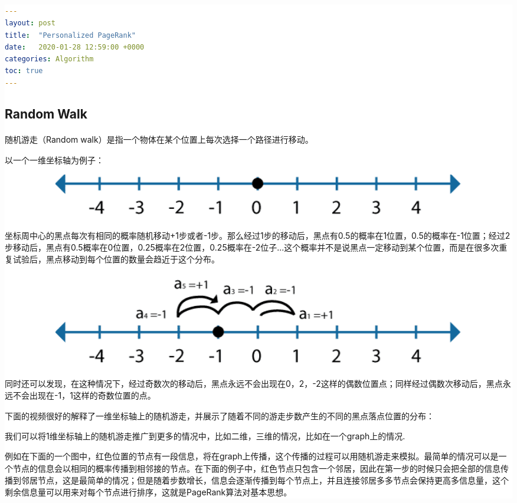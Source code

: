 ```yaml
---
layout: post
title:  "Personalized PageRank"
date:   2020-01-28 12:59:00 +0000
categories: Algorithm
toc: true
---
```



## Random Walk

随机游走（Random walk）是指一个物体在某个位置上每次选择一个路径进行移动。

以一个一维坐标轴为例子：

<div align="center">
<img src="/assets/2020-01-28-ppangerank/numberline_plain.gif" style="width:80%"/>
</div>

坐标周中心的黑点每次有相同的概率随机移动+1步或者-1步。那么经过1步的移动后，黑点有0.5的概率在1位置，0.5的概率在-1位置；经过2步移动后，黑点有0.5概率在0位置，0.25概率在2位置，0.25概率在-2位子...这个概率并不是说黑点一定移动到某个位置，而是在很多次重复试验后，黑点移动到每个位置的数量会趋近于这个分布。

<div align="center">
<img src="/assets/2020-01-28-ppangerank/numberline_hops.gif" style="width:80%"/>
</div>

同时还可以发现，在这种情况下，经过奇数次的移动后，黑点永远不会出现在0，2，-2这样的偶数位置点；同样经过偶数次移动后，黑点永远不会出现在-1，1这样的奇数位置的点。

下面的视频很好的解释了一维坐标轴上的随机游走，并展示了随着不同的游走步数产生的不同的黑点落点位置的分布：

<div align="center">
<iframe width="560" height="315" src="https://www.youtube.com/embed/stgYW6M5o4k" frameborder="0" allow="accelerometer; autoplay; encrypted-media; gyroscope; picture-in-picture" allowfullscreen></iframe>
</div>

我们可以将1维坐标轴上的随机游走推广到更多的情况中，比如二维，三维的情况，比如在一个graph上的情况.

例如在下面的一个图中，红色位置的节点有一段信息，将在graph上传播，这个传播的过程可以用随机游走来模拟。最简单的情况可以是一个节点的信息会以相同的概率传播到相邻接的节点。在下面的例子中，红色节点只包含一个邻居，因此在第一步的时候只会把全部的信息传播到邻居节点，这是最简单的情况；但是随着步数增长，信息会逐渐传播到每个节点上，并且连接邻居多多节点会保持更高多信息量，这个剩余信息量可以用来对每个节点进行排序，这就是PageRank算法对基本思想。

